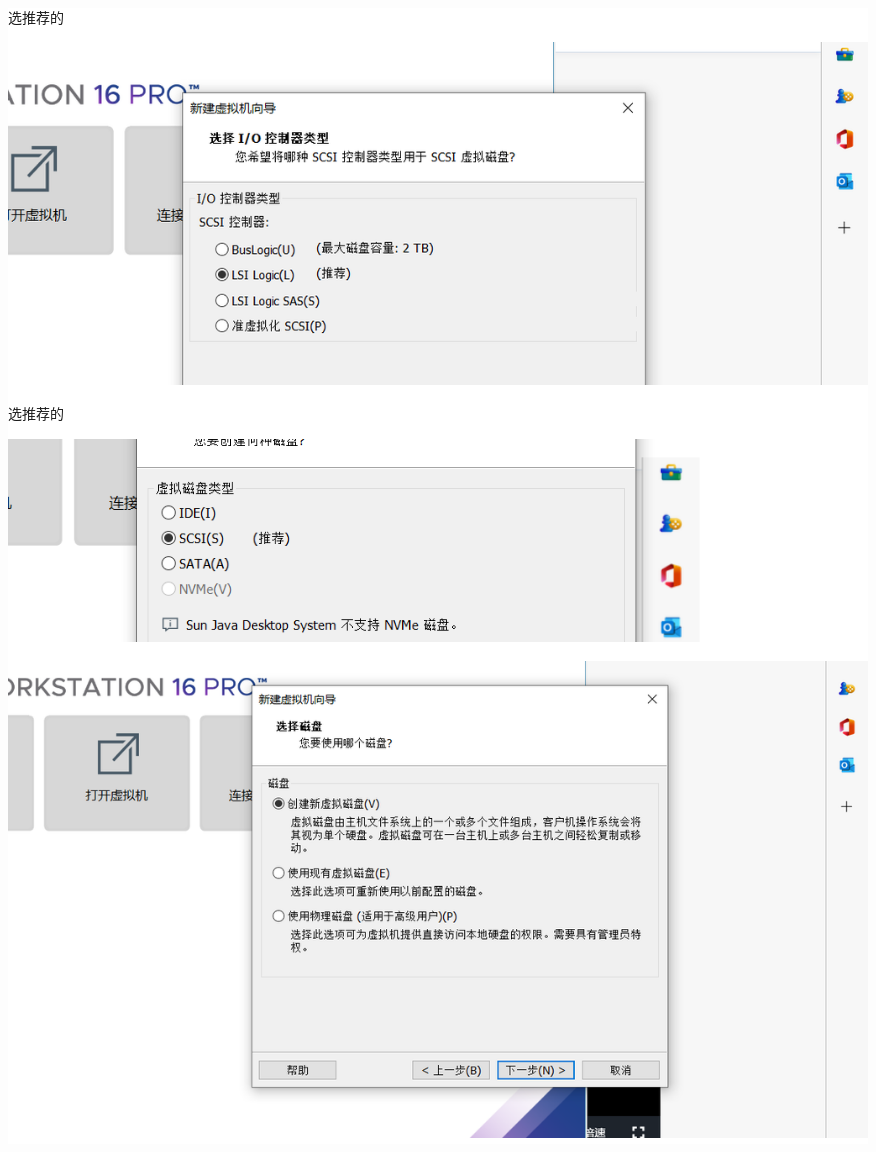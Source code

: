 选推荐的

![image-20221107091907582](Linux1.assets/image-20221107091907582.png)

选推荐的

![image-20221107091926131](Linux1.assets/image-20221107091926131.png)

![image-20221107091946160](Linux1.assets/image-20221107091946160.png)
